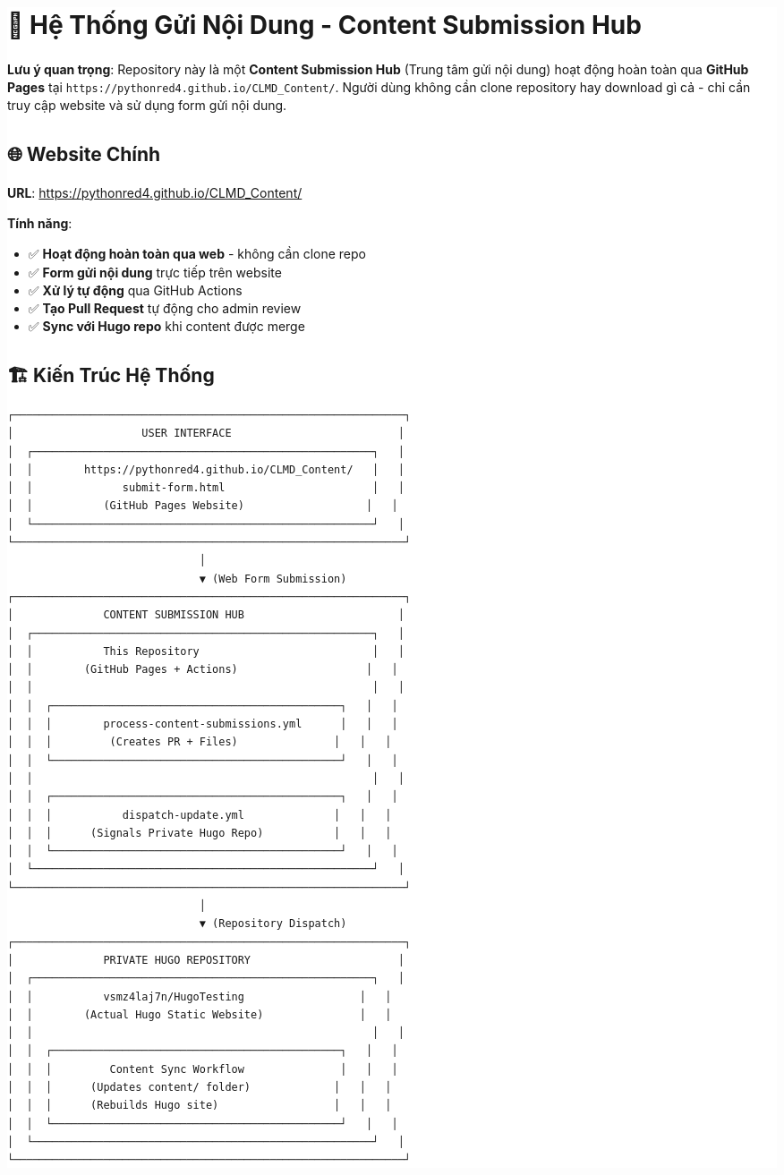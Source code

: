 # 📝 Hệ Thống Gửi Nội Dung - Content Submission Hub

**Lưu ý quan trọng**: Repository này là một **Content Submission Hub** (Trung tâm gửi nội dung) hoạt động hoàn toàn qua **GitHub Pages** tại `https://pythonred4.github.io/CLMD_Content/`. Người dùng không cần clone repository hay download gì cả - chỉ cần truy cập website và sử dụng form gửi nội dung.

## 🌐 **Website Chính**

**URL**: https://pythonred4.github.io/CLMD_Content/

**Tính năng**: 
- ✅ **Hoạt động hoàn toàn qua web** - không cần clone repo
- ✅ **Form gửi nội dung** trực tiếp trên website
- ✅ **Xử lý tự động** qua GitHub Actions
- ✅ **Tạo Pull Request** tự động cho admin review
- ✅ **Sync với Hugo repo** khi content được merge

## 🏗️ Kiến Trúc Hệ Thống

```
┌─────────────────────────────────────────────────────────────┐
│                    USER INTERFACE                          │
│  ┌─────────────────────────────────────────────────────┐   │
│  │        https://pythonred4.github.io/CLMD_Content/   │   │
│  │              submit-form.html                       │   │
│  │           (GitHub Pages Website)                   │   │
│  └─────────────────────────────────────────────────────┘   │
└─────────────────────────────────────────────────────────────┘
                              │
                              ▼ (Web Form Submission)
┌─────────────────────────────────────────────────────────────┐
│              CONTENT SUBMISSION HUB                        │
│  ┌─────────────────────────────────────────────────────┐   │
│  │           This Repository                           │   │
│  │        (GitHub Pages + Actions)                    │   │
│  │                                                     │   │
│  │  ┌─────────────────────────────────────────────┐   │   │
│  │  │        process-content-submissions.yml      │   │   │
│  │  │         (Creates PR + Files)               │   │   │
│  │  └─────────────────────────────────────────────┘   │   │
│  │                                                     │   │
│  │  ┌─────────────────────────────────────────────┐   │   │
│  │  │           dispatch-update.yml              │   │   │
│  │  │      (Signals Private Hugo Repo)           │   │   │
│  │  └─────────────────────────────────────────────┘   │   │
│  └─────────────────────────────────────────────────────┘   │
└─────────────────────────────────────────────────────────────┘
                              │
                              ▼ (Repository Dispatch)
┌─────────────────────────────────────────────────────────────┐
│              PRIVATE HUGO REPOSITORY                       │
│  ┌─────────────────────────────────────────────────────┐   │
│  │           vsmz4laj7n/HugoTesting                  │   │
│  │        (Actual Hugo Static Website)               │   │
│  │                                                     │   │
│  │  ┌─────────────────────────────────────────────┐   │   │
│  │  │         Content Sync Workflow               │   │   │
│  │  │      (Updates content/ folder)             │   │   │
│  │  │      (Rebuilds Hugo site)                  │   │   │
│  │  └─────────────────────────────────────────────┘   │   │
│  └─────────────────────────────────────────────────────┘   │
└─────────────────────────────────────────────────────────────┘
```
